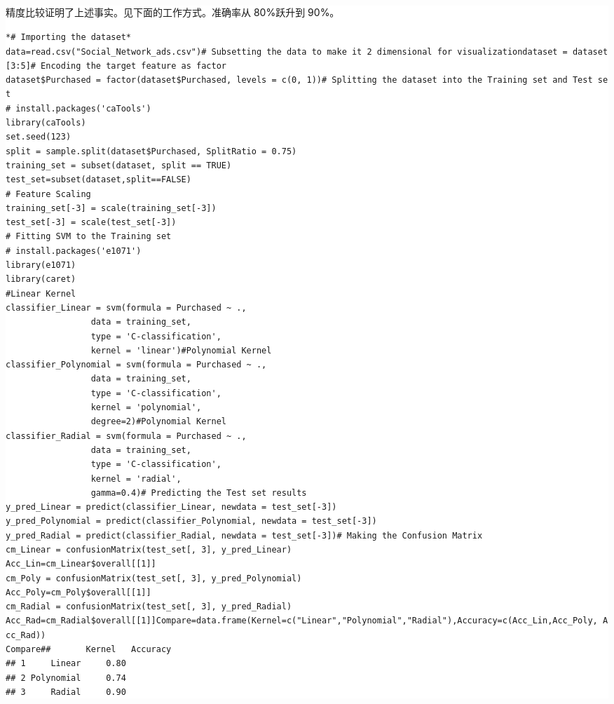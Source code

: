 精度比较证明了上述事实。见下面的工作方式。准确率从 80%跃升到 90%。

```
*# Importing the dataset*
data=read.csv("Social_Network_ads.csv")# Subsetting the data to make it 2 dimensional for visualizationdataset = dataset[3:5]# Encoding the target feature as factor
dataset$Purchased = factor(dataset$Purchased, levels = c(0, 1))# Splitting the dataset into the Training set and Test set
# install.packages('caTools')
library(caTools)
set.seed(123)
split = sample.split(dataset$Purchased, SplitRatio = 0.75)
training_set = subset(dataset, split == TRUE)
test_set=subset(dataset,split==FALSE)
# Feature Scaling
training_set[-3] = scale(training_set[-3])
test_set[-3] = scale(test_set[-3])
# Fitting SVM to the Training set
# install.packages('e1071')
library(e1071)
library(caret)
#Linear Kernel
classifier_Linear = svm(formula = Purchased ~ .,
                 data = training_set,
                 type = 'C-classification',
                 kernel = 'linear')#Polynomial Kernel
classifier_Polynomial = svm(formula = Purchased ~ .,
                 data = training_set,
                 type = 'C-classification',
                 kernel = 'polynomial',
                 degree=2)#Polynomial Kernel
classifier_Radial = svm(formula = Purchased ~ .,
                 data = training_set,
                 type = 'C-classification',
                 kernel = 'radial',
                 gamma=0.4)# Predicting the Test set results
y_pred_Linear = predict(classifier_Linear, newdata = test_set[-3])
y_pred_Polynomial = predict(classifier_Polynomial, newdata = test_set[-3])
y_pred_Radial = predict(classifier_Radial, newdata = test_set[-3])# Making the Confusion Matrix
cm_Linear = confusionMatrix(test_set[, 3], y_pred_Linear)
Acc_Lin=cm_Linear$overall[[1]]
cm_Poly = confusionMatrix(test_set[, 3], y_pred_Polynomial)
Acc_Poly=cm_Poly$overall[[1]]
cm_Radial = confusionMatrix(test_set[, 3], y_pred_Radial)
Acc_Rad=cm_Radial$overall[[1]]Compare=data.frame(Kernel=c("Linear","Polynomial","Radial"),Accuracy=c(Acc_Lin,Acc_Poly, Acc_Rad))
Compare##       Kernel   Accuracy 
## 1     Linear     0.80 
## 2 Polynomial     0.74 
## 3     Radial     0.90
```
